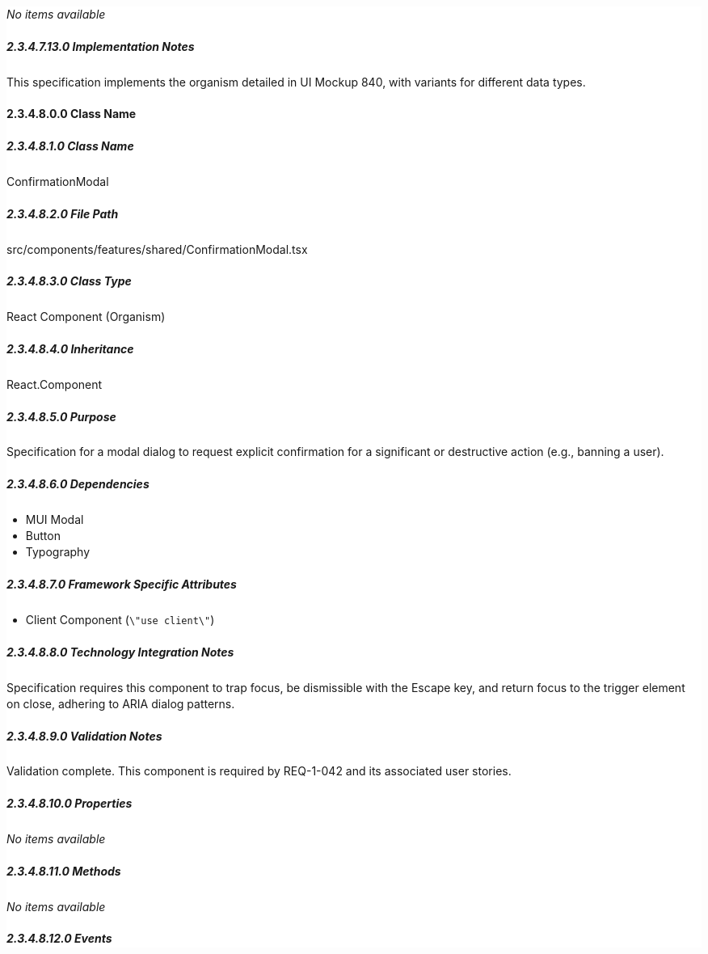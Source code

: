 *No items available*

##### 2.3.4.7.13.0 Implementation Notes

This specification implements the organism detailed in UI Mockup 840, with variants for different data types.

#### 2.3.4.8.0.0 Class Name

##### 2.3.4.8.1.0 Class Name

ConfirmationModal

##### 2.3.4.8.2.0 File Path

src/components/features/shared/ConfirmationModal.tsx

##### 2.3.4.8.3.0 Class Type

React Component (Organism)

##### 2.3.4.8.4.0 Inheritance

React.Component

##### 2.3.4.8.5.0 Purpose

Specification for a modal dialog to request explicit confirmation for a significant or destructive action (e.g., banning a user).

##### 2.3.4.8.6.0 Dependencies

- MUI Modal
- Button
- Typography

##### 2.3.4.8.7.0 Framework Specific Attributes

- Client Component (`\"use client\"`)

##### 2.3.4.8.8.0 Technology Integration Notes

Specification requires this component to trap focus, be dismissible with the Escape key, and return focus to the trigger element on close, adhering to ARIA dialog patterns.

##### 2.3.4.8.9.0 Validation Notes

Validation complete. This component is required by REQ-1-042 and its associated user stories.

##### 2.3.4.8.10.0 Properties

*No items available*

##### 2.3.4.8.11.0 Methods

*No items available*

##### 2.3.4.8.12.0 Events
